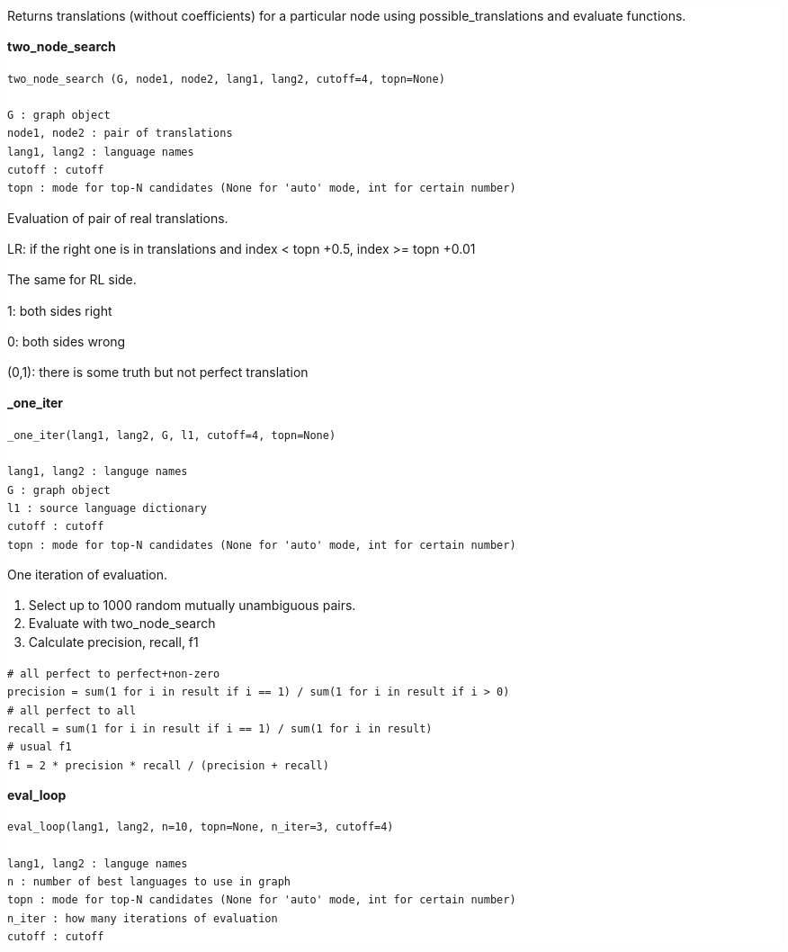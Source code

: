 Returns translations (without coefficients) for a particular node using possible_translations and evaluate functions.

**two_node_search**

```
two_node_search (G, node1, node2, lang1, lang2, cutoff=4, topn=None)

G : graph object
node1, node2 : pair of translations
lang1, lang2 : language names
cutoff : cutoff
topn : mode for top-N candidates (None for 'auto' mode, int for certain number)
```

Evaluation of pair of real translations.

LR: if the right one is in translations and index < topn +0.5, index >= topn +0.01

The same for RL side.

1: both sides right

0: both sides wrong

(0,1): there is some truth but not perfect translation

**_one_iter**

```
_one_iter(lang1, lang2, G, l1, cutoff=4, topn=None)

lang1, lang2 : languge names
G : graph object
l1 : source language dictionary
cutoff : cutoff
topn : mode for top-N candidates (None for 'auto' mode, int for certain number)
```

One iteration of evaluation.

1. Select up to 1000 random mutually unambiguous pairs.
2. Evaluate with two_node_search
3. Calculate precision, recall, f1

```
# all perfect to perfect+non-zero
precision = sum(1 for i in result if i == 1) / sum(1 for i in result if i > 0)
# all perfect to all
recall = sum(1 for i in result if i == 1) / sum(1 for i in result)
# usual f1
f1 = 2 * precision * recall / (precision + recall)
``` 

**eval_loop**

```
eval_loop(lang1, lang2, n=10, topn=None, n_iter=3, cutoff=4)

lang1, lang2 : languge names
n : number of best languages to use in graph
topn : mode for top-N candidates (None for 'auto' mode, int for certain number)
n_iter : how many iterations of evaluation
cutoff : cutoff
```
